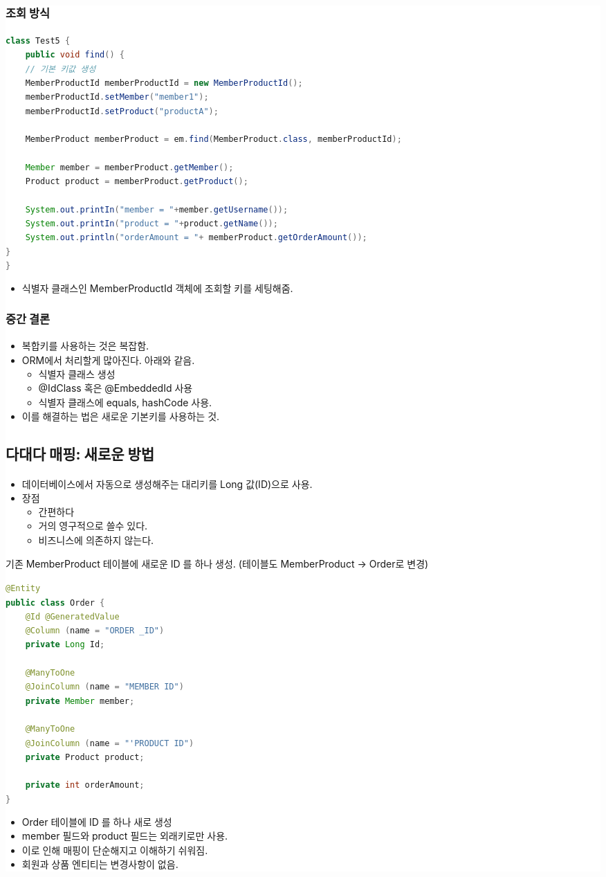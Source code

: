 ### 조회 방식
```java
class Test5 {
    public void find() {
    // 기본 키값 생성
    MemberProductId memberProductId = new MemberProductId();
    memberProductId.setMember("member1");
    memberProductId.setProduct("productA");

    MemberProduct memberProduct = em.find(MemberProduct.class, memberProductId);
    
    Member member = memberProduct.getMember();
    Product product = memberProduct.getProduct();
    
    System.out.printIn("member = "+member.getUsername()); 
    System.out.printIn("product = "+product.getName()); 
    System.out.println("orderAmount = "+ memberProduct.getOrderAmount());
}
}
```
* 식별자 클래스인 MemberProductId 객체에 조회할 키를 세팅해줌.

### 중간 결론
* 복합키를 사용하는 것은 복잡함.
* ORM에서 처리할게 많아진다. 아래와 같음.
    * 식별자 클래스 생성
    * @IdClass 혹은 @EmbeddedId 사용
    * 식별자 클래스에 equals, hashCode 사용.
* 이를 해결하는 법은 새로운 기본키를 사용하는 것.

## 다대다 매핑: 새로운 방법
* 데이터베이스에서 자동으로 생성해주는 대리키를 Long 값(ID)으로 사용.
* 장점
    * 간편하다
    * 거의 영구적으로 쓸수 있다.
    * 비즈니스에 의존하지 않는다.

기존 MemberProduct 테이블에 새로운 ID 를 하나 생성. (테이블도 MemberProduct -> Order로 변경)
```java
@Entity
public class Order {
    @Id @GeneratedValue
    @Column (name = "ORDER _ID") 
    private Long Id;
    
    @ManyToOne
    @JoinColumn (name = "MEMBER ID")
    private Member member;
    
    @ManyToOne
    @JoinColumn (name = "'PRODUCT ID")
    private Product product; 
    
    private int orderAmount;
}
```
* Order 테이블에 ID 를 하나 새로 생성
* member 필드와 product 필드는 외래키로만 사용.
* 이로 인해 매핑이 단순해지고 이해하기 쉬워짐.
* 회원과 상품 엔티티는 변경사항이 없음.
